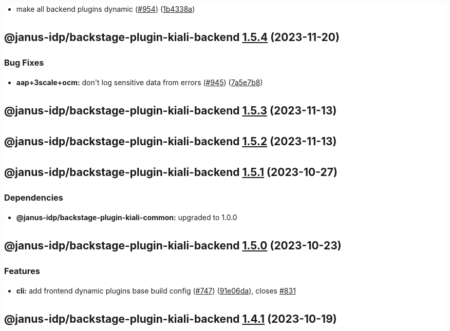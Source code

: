 - make all backend plugins dynamic ([#954](https://github.com/janus-idp/backstage-plugins/issues/954)) ([1b4338a](https://github.com/janus-idp/backstage-plugins/commit/1b4338a45c3b92f5607391b2bfc17c4d29050ce3))

## @janus-idp/backstage-plugin-kiali-backend [1.5.4](https://github.com/janus-idp/backstage-plugins/compare/@janus-idp/backstage-plugin-kiali-backend@1.5.3...@janus-idp/backstage-plugin-kiali-backend@1.5.4) (2023-11-20)

### Bug Fixes

- **aap+3scale+ocm:** don't log sensitive data from errors ([#945](https://github.com/janus-idp/backstage-plugins/issues/945)) ([7a5e7b8](https://github.com/janus-idp/backstage-plugins/commit/7a5e7b8a57c9841003d9b16e1a65fb62e101fbf1))

## @janus-idp/backstage-plugin-kiali-backend [1.5.3](https://github.com/janus-idp/backstage-plugins/compare/@janus-idp/backstage-plugin-kiali-backend@1.5.2...@janus-idp/backstage-plugin-kiali-backend@1.5.3) (2023-11-13)

## @janus-idp/backstage-plugin-kiali-backend [1.5.2](https://github.com/janus-idp/backstage-plugins/compare/@janus-idp/backstage-plugin-kiali-backend@1.5.1...@janus-idp/backstage-plugin-kiali-backend@1.5.2) (2023-11-13)

## @janus-idp/backstage-plugin-kiali-backend [1.5.1](https://github.com/janus-idp/backstage-plugins/compare/@janus-idp/backstage-plugin-kiali-backend@1.5.0...@janus-idp/backstage-plugin-kiali-backend@1.5.1) (2023-10-27)

### Dependencies

- **@janus-idp/backstage-plugin-kiali-common:** upgraded to 1.0.0

## @janus-idp/backstage-plugin-kiali-backend [1.5.0](https://github.com/janus-idp/backstage-plugins/compare/@janus-idp/backstage-plugin-kiali-backend@1.4.1...@janus-idp/backstage-plugin-kiali-backend@1.5.0) (2023-10-23)

### Features

- **cli:** add frontend dynamic plugins base build config ([#747](https://github.com/janus-idp/backstage-plugins/issues/747)) ([91e06da](https://github.com/janus-idp/backstage-plugins/commit/91e06da8ab108c17fd2a6531f25e01c7a7350276)), closes [#831](https://github.com/janus-idp/backstage-plugins/issues/831)

## @janus-idp/backstage-plugin-kiali-backend [1.4.1](https://github.com/janus-idp/backstage-plugins/compare/@janus-idp/backstage-plugin-kiali-backend@1.4.0...@janus-idp/backstage-plugin-kiali-backend@1.4.1) (2023-10-19)
